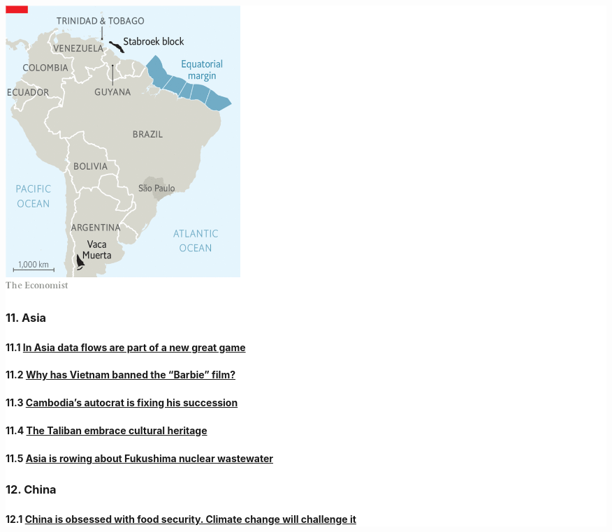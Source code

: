 ![](./images/_the-americas_2023_07_11_latin-america-is-set-to-become-a-major-oil-producer-this-decade-3.png)  

### 11. Asia
#### 11.1 [In Asia data flows are part of a new great game](https://www.economist.com/asia/2023/07/10/in-asia-data-flows-are-part-of-a-new-great-game)

#### 11.2 [Why has Vietnam banned the “Barbie” film?](https://www.economist.com/asia/2023/07/13/why-has-vietnam-banned-the-barbie-film)

#### 11.3 [Cambodia’s autocrat is fixing his succession](https://www.economist.com/asia/2023/07/13/cambodias-autocrat-is-fixing-his-succession)

#### 11.4 [The Taliban embrace cultural heritage](https://www.economist.com/asia/2023/07/11/the-taliban-embrace-cultural-heritage)

#### 11.5 [Asia is rowing about Fukushima nuclear wastewater](https://www.economist.com/asia/2023/07/13/asia-is-rowing-about-fukushima-nuclear-wastewater)

### 12. China
#### 12.1 [China is obsessed with food security. Climate change will challenge it](https://www.economist.com/china/2023/07/13/china-is-obsessed-with-food-security-climate-change-will-challenge-it)